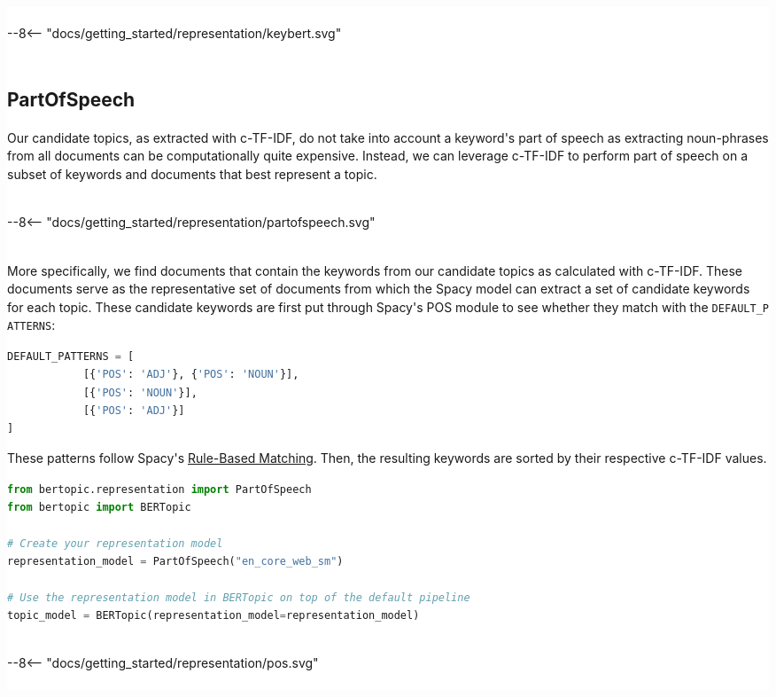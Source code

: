 <br>
<div class="svg_image">
--8<-- "docs/getting_started/representation/keybert.svg"
</div>
<br>

## **PartOfSpeech**
Our candidate topics, as extracted with c-TF-IDF, do not take into account a keyword's part of speech as extracting noun-phrases from 
all documents can be computationally quite expensive. Instead, we can leverage c-TF-IDF to perform part of speech on a subset of 
keywords and documents that best represent a topic. 

<br>
<div class="svg_image">
--8<-- "docs/getting_started/representation/partofspeech.svg"
</div>
<br>

More specifically, we find documents that contain the keywords from our candidate topics as calculated with c-TF-IDF. These documents serve 
as the representative set of documents from which the Spacy model can extract a set of candidate keywords for each topic.
These candidate keywords are first put through Spacy's POS module to see whether they match with the `DEFAULT_PATTERNS`:

```python
DEFAULT_PATTERNS = [
            [{'POS': 'ADJ'}, {'POS': 'NOUN'}],
            [{'POS': 'NOUN'}],
            [{'POS': 'ADJ'}]
]
```

These patterns follow Spacy's [Rule-Based Matching](https://spacy.io/usage/rule-based-matching). Then, the resulting keywords are sorted by 
their respective c-TF-IDF values.

```python
from bertopic.representation import PartOfSpeech
from bertopic import BERTopic

# Create your representation model
representation_model = PartOfSpeech("en_core_web_sm")

# Use the representation model in BERTopic on top of the default pipeline
topic_model = BERTopic(representation_model=representation_model)
```

<br>
<div class="svg_image">
--8<-- "docs/getting_started/representation/pos.svg"
</div>
<br>
